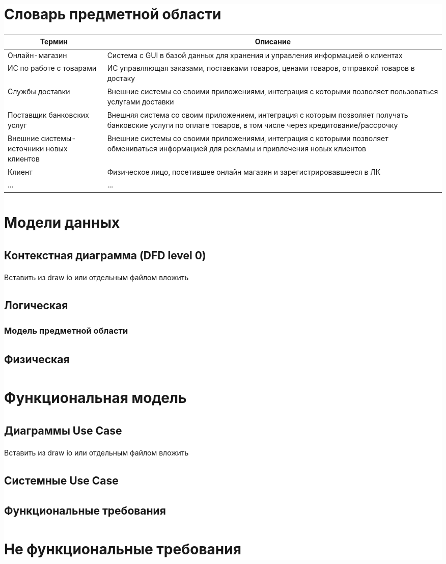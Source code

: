 

# Словарь предметной области
|Термин|Описание|
|--|--|
| Онлайн-магазин | Система с GUI в базой данных для хранения и управления информацией о клиентах |
| ИС по работе с товарами | ИС управляющая заказами, поставками товаров, ценами товаров, отправкой товаров в достаку |
| Службы доставки | Внешние системы со своими приложениями, интеграция с которыми позволяет пользоваться услугами доставки |
| Поставщик банковских услуг | Внешняя система со своим приложением, интеграция с которым позволяет получать банковские услуги по оплате товаров, в том числе через кредитование/рассрочку |
| Внешние системы-источники новых клиентов | Внешние системы со своими приложениями, интеграция с которыми позволяет обмениваться информацией для рекламы и привлечения новых клиентов |
| Клиент | Физическое лицо, посетившее онлайн магазин и зарегистрировавшееся в ЛК |
|...|...|

# Модели данных
## Контекстная диаграмма (DFD level 0)

Вставить из draw io или отдельным файлом вложить

## Логическая
### Модель предметной области
## Физическая

# Функциональная модель
## Диаграммы Use Case
Вставить из draw io или отдельным файлом вложить
## Системные Use Case
## Функциональные требования

# Не функциональные требования